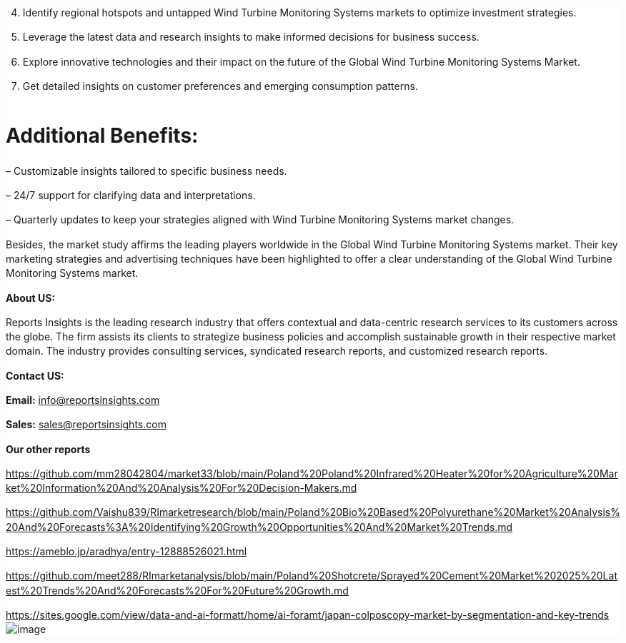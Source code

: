 4. Identify regional hotspots and untapped Wind Turbine Monitoring Systems markets to optimize investment strategies.

5. Leverage the latest data and research insights to make informed decisions for business success.

6. Explore innovative technologies and their impact on the future of the Global Wind Turbine Monitoring Systems Market.

7. Get detailed insights on customer preferences and emerging consumption patterns.

# <strong>Additional Benefits:</strong>

– Customizable insights tailored to specific business needs.

– 24/7 support for clarifying data and interpretations.

– Quarterly updates to keep your strategies aligned with Wind Turbine Monitoring Systems market changes.

Besides, the market study affirms the leading players worldwide in the Global Wind Turbine Monitoring Systems market. Their key marketing strategies and advertising techniques have been highlighted to offer a clear understanding of the Global Wind Turbine Monitoring Systems market.

<strong><strong>About US</strong>:</strong>

Reports Insights is the leading research industry that offers contextual and data-centric research services to its customers across the globe. The firm assists its clients to strategize business policies and accomplish sustainable growth in their respective market domain. The industry provides consulting services, syndicated research reports, and customized research reports.

<strong>Contact US:</strong>

<p class=><b>Email:</b> <a href=mailto:info@reportsinsights.com>info@reportsinsights.com</a></p>
<p class=><b>Sales:</b> <a href=mailto:sales@reportsinsights.com>sales@reportsinsights.com</a></p>

<strong>Our other reports</strong>

<a href=https://github.com/mm28042804/market33/blob/main/Poland%20Poland%20Infrared%20Heater%20for%20Agriculture%20Market%20Information%20And%20Analysis%20For%20Decision-Makers.md>https://github.com/mm28042804/market33/blob/main/Poland%20Poland%20Infrared%20Heater%20for%20Agriculture%20Market%20Information%20And%20Analysis%20For%20Decision-Makers.md</a>

<a href=https://github.com/Vaishu839/RImarketresearch/blob/main/Poland%20Bio%20Based%20Polyurethane%20Market%20Analysis%20And%20Forecasts%3A%20Identifying%20Growth%20Opportunities%20And%20Market%20Trends.md>https://github.com/Vaishu839/RImarketresearch/blob/main/Poland%20Bio%20Based%20Polyurethane%20Market%20Analysis%20And%20Forecasts%3A%20Identifying%20Growth%20Opportunities%20And%20Market%20Trends.md</a>

<a href=https://ameblo.jp/aradhya/entry-12888526021.html>https://ameblo.jp/aradhya/entry-12888526021.html</a>

<a href=https://github.com/meet288/RImarketanalysis/blob/main/Poland%20Shotcrete/Sprayed%20Cement%20Market%202025%20Latest%20Trends%20And%20Forecasts%20For%20Future%20Growth.md>https://github.com/meet288/RImarketanalysis/blob/main/Poland%20Shotcrete/Sprayed%20Cement%20Market%202025%20Latest%20Trends%20And%20Forecasts%20For%20Future%20Growth.md</a>

<a href=https://sites.google.com/view/data-and-ai-formatt/home/ai-foramt/japan-colposcopy-market-by-segmentation-and-key-trends>https://sites.google.com/view/data-and-ai-formatt/home/ai-foramt/japan-colposcopy-market-by-segmentation-and-key-trends</a>
![image](https://github.com/user-attachments/assets/c634fd0f-a006-4bf8-a279-b987c304d09d)
